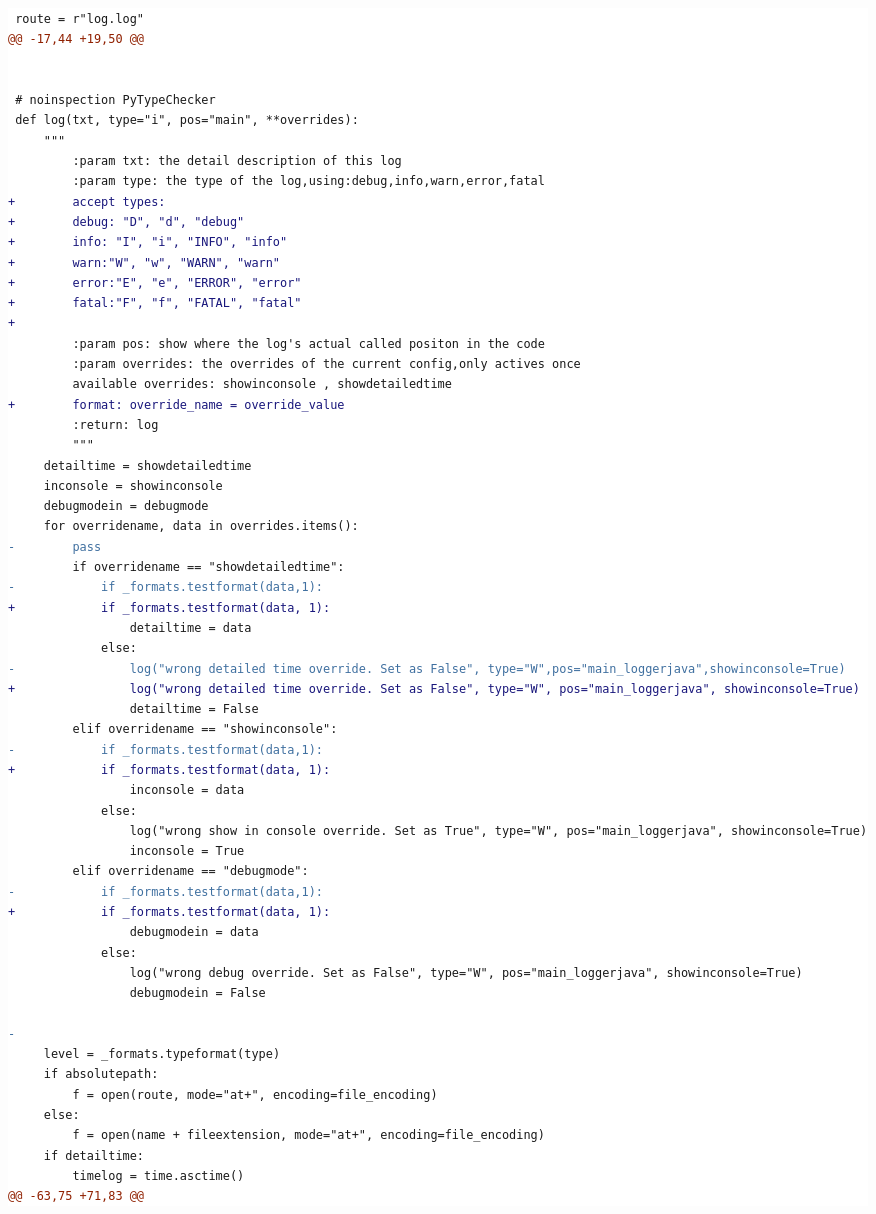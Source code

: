 ```diff
 route = r"log.log"
@@ -17,44 +19,50 @@
 
 
 # noinspection PyTypeChecker
 def log(txt, type="i", pos="main", **overrides):
     """
         :param txt: the detail description of this log
         :param type: the type of the log,using:debug,info,warn,error,fatal
+        accept types:
+        debug: "D", "d", "debug"
+        info: "I", "i", "INFO", "info"
+        warn:"W", "w", "WARN", "warn"
+        error:"E", "e", "ERROR", "error"
+        fatal:"F", "f", "FATAL", "fatal"
+
         :param pos: show where the log's actual called positon in the code
         :param overrides: the overrides of the current config,only actives once
         available overrides: showinconsole , showdetailedtime
+        format: override_name = override_value
         :return: log
         """
     detailtime = showdetailedtime
     inconsole = showinconsole
     debugmodein = debugmode
     for overridename, data in overrides.items():
-        pass
         if overridename == "showdetailedtime":
-            if _formats.testformat(data,1):
+            if _formats.testformat(data, 1):
                 detailtime = data
             else:
-                log("wrong detailed time override. Set as False", type="W",pos="main_loggerjava",showinconsole=True)
+                log("wrong detailed time override. Set as False", type="W", pos="main_loggerjava", showinconsole=True)
                 detailtime = False
         elif overridename == "showinconsole":
-            if _formats.testformat(data,1):
+            if _formats.testformat(data, 1):
                 inconsole = data
             else:
                 log("wrong show in console override. Set as True", type="W", pos="main_loggerjava", showinconsole=True)
                 inconsole = True
         elif overridename == "debugmode":
-            if _formats.testformat(data,1):
+            if _formats.testformat(data, 1):
                 debugmodein = data
             else:
                 log("wrong debug override. Set as False", type="W", pos="main_loggerjava", showinconsole=True)
                 debugmodein = False
 
-
     level = _formats.typeformat(type)
     if absolutepath:
         f = open(route, mode="at+", encoding=file_encoding)
     else:
         f = open(name + fileextension, mode="at+", encoding=file_encoding)
     if detailtime:
         timelog = time.asctime()
@@ -63,75 +71,83 @@
```